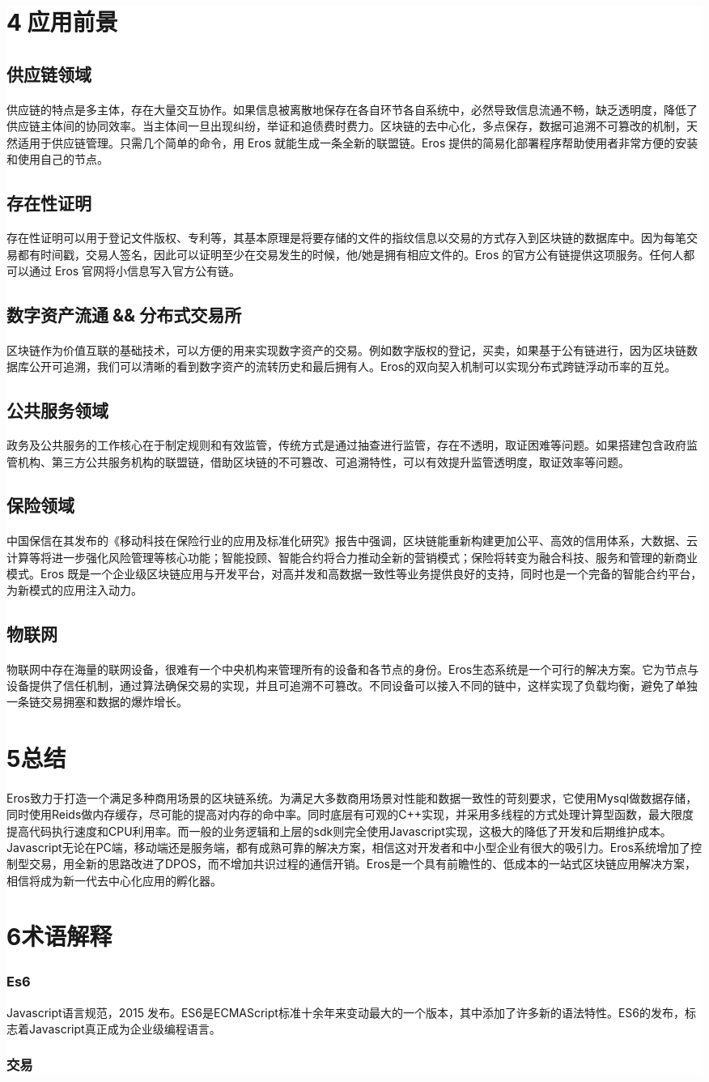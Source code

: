 # 4 应用前景

## 供应链领域

供应链的特点是多主体，存在大量交互协作。如果信息被离散地保存在各自环节各自系统中，必然导致信息流通不畅，缺乏透明度，降低了供应链主体间的协同效率。当主体间一旦出现纠纷，举证和追债费时费力。区块链的去中心化，多点保存，数据可追溯不可篡改的机制，天然适用于供应链管理。只需几个简单的命令，用 Eros 就能生成一条全新的联盟链。Eros 提供的简易化部署程序帮助使用者非常方便的安装和使用自己的节点。

## 存在性证明

存在性证明可以用于登记文件版权、专利等，其基本原理是将要存储的文件的指纹信息以交易的方式存入到区块链的数据库中。因为每笔交易都有时间戳，交易人签名，因此可以证明至少在交易发生的时候，他/她是拥有相应文件的。Eros 的官方公有链提供这项服务。任何人都可以通过 Eros 官网将小信息写入官方公有链。

## 数字资产流通 && 分布式交易所

区块链作为价值互联的基础技术，可以方便的用来实现数字资产的交易。例如数字版权的登记，买卖，如果基于公有链进行，因为区块链数据库公开可追溯，我们可以清晰的看到数字资产的流转历史和最后拥有人。Eros的双向契入机制可以实现分布式跨链浮动币率的互兑。

## 公共服务领域

政务及公共服务的工作核心在于制定规则和有效监管，传统方式是通过抽查进行监管，存在不透明，取证困难等问题。如果搭建包含政府监管机构、第三方公共服务机构的联盟链，借助区块链的不可篡改、可追溯特性，可以有效提升监管透明度，取证效率等问题。

## 保险领域

中国保信在其发布的《移动科技在保险行业的应用及标准化研究》报告中强调，区块链能重新构建更加公平、高效的信用体系，大数据、云计算等将进一步强化风险管理等核心功能；智能投顾、智能合约将合力推动全新的营销模式；保险将转变为融合科技、服务和管理的新商业模式。Eros 既是一个企业级区块链应用与开发平台，对高并发和高数据一致性等业务提供良好的支持，同时也是一个完备的智能合约平台，为新模式的应用注入动力。

## 物联网

物联网中存在海量的联网设备，很难有一个中央机构来管理所有的设备和各节点的身份。Eros生态系统是一个可行的解决方案。它为节点与设备提供了信任机制，通过算法确保交易的实现，并且可追溯不可篡改。不同设备可以接入不同的链中，这样实现了负载均衡，避免了单独一条链交易拥塞和数据的爆炸增长。

# 5总结

Eros致力于打造一个满足多种商用场景的区块链系统。为满足大多数商用场景对性能和数据一致性的苛刻要求，它使用Mysql做数据存储，同时使用Reids做内存缓存，尽可能的提高对内存的命中率。同时底层有可观的C++实现，并采用多线程的方式处理计算型函数，最大限度提高代码执行速度和CPU利用率。而一般的业务逻辑和上层的sdk则完全使用Javascript实现，这极大的降低了开发和后期维护成本。Javascript无论在PC端，移动端还是服务端，都有成熟可靠的解决方案，相信这对开发者和中小型企业有很大的吸引力。Eros系统增加了控制型交易，用全新的思路改进了DPOS，而不增加共识过程的通信开销。Eros是一个具有前瞻性的、低成本的一站式区块链应用解决方案，相信将成为新一代去中心化应用的孵化器。

# 6术语解释

### Es6

Javascript语言规范，2015 发布。ES6是ECMAScript标准十余年来变动最大的一个版本，其中添加了许多新的语法特性。ES6的发布，标志着Javascript真正成为企业级编程语言。

### **交易**
